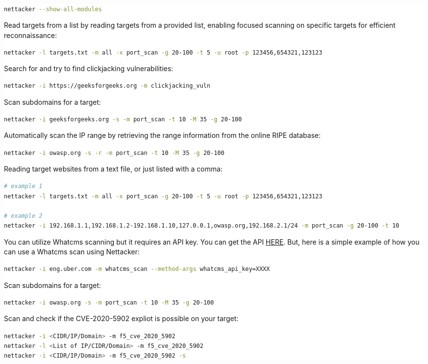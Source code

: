 ```bash
nettacker --show-all-modules
```

Read targets from a list by reading targets from a provided list, enabling focused scanning on specific targets for efficient reconnaissance:

```bash
nettacker -l targets.txt -m all -x port_scan -g 20-100 -t 5 -u root -p 123456,654321,123123
```

Search for and try to find clickjacking vulnerabilities:

```bash
nettacker -i https://geeksforgeeks.org -m clickjacking_vuln
```

Scan subdomains for a target:

```bash
nettacker -i geeksforgeeks.org -s -m port_scan -t 10 -M 35 -g 20-100
```

Automatically scan the IP range by retrieving the range information from the online RIPE database:

```bash
nettacker -i owasp.org -s -r -m port_scan -t 10 -M 35 -g 20-100
```

Reading target websites from a text file, or just listed with a comma:

```bash
# example 1
nettacker -l targets.txt -m all -x port_scan -g 20-100 -t 5 -u root -p 123456,654321,123123

# example 2
nettacker -i 192.168.1.1,192.168.1.2-192.168.1.10,127.0.0.1,owasp.org,192.168.2.1/24 -m port_scan -g 20-100 -t 10
```

You can utilize Whatcms scanning but it requires an API key. You can get the API [HERE](https://whatcms.org/API). But, here is a simple example of how you can use a Whatcms scan using Nettacker:

```bash
nettacker -i eng.uber.com -m whatcms_scan --method-args whatcms_api_key=XXXX
```

Scan subdomains for a target:

```bash
nettacker -i owasp.org -s -m port_scan -t 10 -M 35 -g 20-100
```

Scan and check if the CVE-2020-5902 expliot is possible on your target:

```bash
nettacker -i <CIDR/IP/Domain> -m f5_cve_2020_5902
nettacker -l <List of IP/CIDR/Domain> -m f5_cve_2020_5902
nettacker -i <CIDR/IP/Domain> -m f5_cve_2020_5902 -s
```
